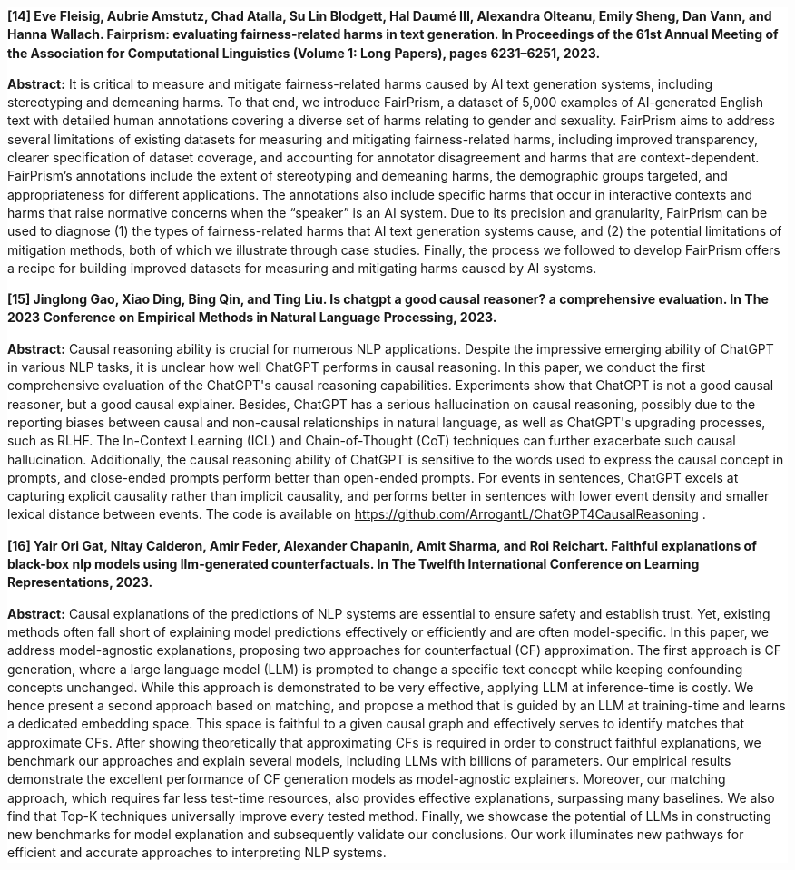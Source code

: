 **[14]  Eve Fleisig, Aubrie Amstutz, Chad Atalla, Su Lin Blodgett, Hal Daumé III, Alexandra Olteanu, Emily Sheng, Dan Vann, and Hanna Wallach. Fairprism: evaluating fairness-related harms in text generation. In Proceedings of the 61st Annual Meeting of the Association for Computational Linguistics (Volume 1: Long Papers), pages 6231–6251, 2023.**

**Abstract:** It is critical to measure and mitigate fairness-related harms caused by AI text generation systems, including stereotyping and demeaning harms. To that end, we introduce FairPrism, a dataset of 5,000 examples of AI-generated English text with detailed human annotations covering a diverse set of harms relating to gender and sexuality. FairPrism aims to address several limitations of existing datasets for measuring and mitigating fairness-related harms, including improved transparency, clearer specification of dataset coverage, and accounting for annotator disagreement and harms that are context-dependent. FairPrism’s annotations include the extent of stereotyping and demeaning harms, the demographic groups targeted, and appropriateness for different applications. The annotations also include specific harms that occur in interactive contexts and harms that raise normative concerns when the “speaker” is an AI system. Due to its precision and granularity, FairPrism can be used to diagnose (1) the types of fairness-related harms that AI text generation systems cause, and (2) the potential limitations of mitigation methods, both of which we illustrate through case studies. Finally, the process we followed to develop FairPrism offers a recipe for building improved datasets for measuring and mitigating harms caused by AI systems.

**[15]  Jinglong Gao, Xiao Ding, Bing Qin, and Ting Liu. Is chatgpt a good causal reasoner? a comprehensive evaluation. In The 2023 Conference on Empirical Methods in Natural Language Processing, 2023.**

**Abstract:** Causal reasoning ability is crucial for numerous NLP applications. Despite the impressive emerging ability of ChatGPT in various NLP tasks, it is unclear how well ChatGPT performs in causal reasoning. In this paper, we conduct the first comprehensive evaluation of the ChatGPT's causal reasoning capabilities. Experiments show that ChatGPT is not a good causal reasoner, but a good causal explainer. Besides, ChatGPT has a serious hallucination on causal reasoning, possibly due to the reporting biases between causal and non-causal relationships in natural language, as well as ChatGPT's upgrading processes, such as RLHF. The In-Context Learning (ICL) and Chain-of-Thought (CoT) techniques can further exacerbate such causal hallucination. Additionally, the causal reasoning ability of ChatGPT is sensitive to the words used to express the causal concept in prompts, and close-ended prompts perform better than open-ended prompts. For events in sentences, ChatGPT excels at capturing explicit causality rather than implicit causality, and performs better in sentences with lower event density and smaller lexical distance between events. The code is available on https://github.com/ArrogantL/ChatGPT4CausalReasoning .

**[16]  Yair Ori Gat, Nitay Calderon, Amir Feder, Alexander Chapanin, Amit Sharma, and Roi Reichart. Faithful explanations of black-box nlp models using llm-generated counterfactuals. In The Twelfth International Conference on Learning Representations, 2023.**

**Abstract:** Causal explanations of the predictions of NLP systems are essential to ensure safety and establish trust. Yet, existing methods often fall short of explaining model predictions effectively or efficiently and are often model-specific. In this paper, we address model-agnostic explanations, proposing two approaches for counterfactual (CF) approximation. The first approach is CF generation, where a large language model (LLM) is prompted to change a specific text concept while keeping confounding concepts unchanged. While this approach is demonstrated to be very effective, applying LLM at inference-time is costly. We hence present a second approach based on matching, and propose a method that is guided by an LLM at training-time and learns a dedicated embedding space. This space is faithful to a given causal graph and effectively serves to identify matches that approximate CFs. After showing theoretically that approximating CFs is required in order to construct faithful explanations, we benchmark our approaches and explain several models, including LLMs with billions of parameters. Our empirical results demonstrate the excellent performance of CF generation models as model-agnostic explainers. Moreover, our matching approach, which requires far less test-time resources, also provides effective explanations, surpassing many baselines. We also find that Top-K techniques universally improve every tested method. Finally, we showcase the potential of LLMs in constructing new benchmarks for model explanation and subsequently validate our conclusions. Our work illuminates new pathways for efficient and accurate approaches to interpreting NLP systems.
